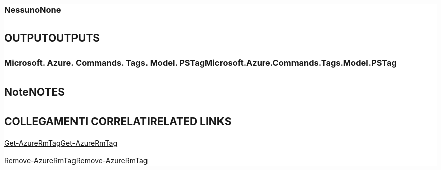 ### <span data-ttu-id="e6944-151">Nessuno</span><span class="sxs-lookup"><span data-stu-id="e6944-151">None</span></span>

## <span data-ttu-id="e6944-152">OUTPUT</span><span class="sxs-lookup"><span data-stu-id="e6944-152">OUTPUTS</span></span>

### <span data-ttu-id="e6944-153">Microsoft. Azure. Commands. Tags. Model. PSTag</span><span class="sxs-lookup"><span data-stu-id="e6944-153">Microsoft.Azure.Commands.Tags.Model.PSTag</span></span>

## <span data-ttu-id="e6944-154">Note</span><span class="sxs-lookup"><span data-stu-id="e6944-154">NOTES</span></span>

## <span data-ttu-id="e6944-155">COLLEGAMENTI CORRELATI</span><span class="sxs-lookup"><span data-stu-id="e6944-155">RELATED LINKS</span></span>

[<span data-ttu-id="e6944-156">Get-AzureRmTag</span><span class="sxs-lookup"><span data-stu-id="e6944-156">Get-AzureRmTag</span></span>](./Get-AzureRmTag.md)

[<span data-ttu-id="e6944-157">Remove-AzureRmTag</span><span class="sxs-lookup"><span data-stu-id="e6944-157">Remove-AzureRmTag</span></span>](./Remove-AzureRmTag.md)


